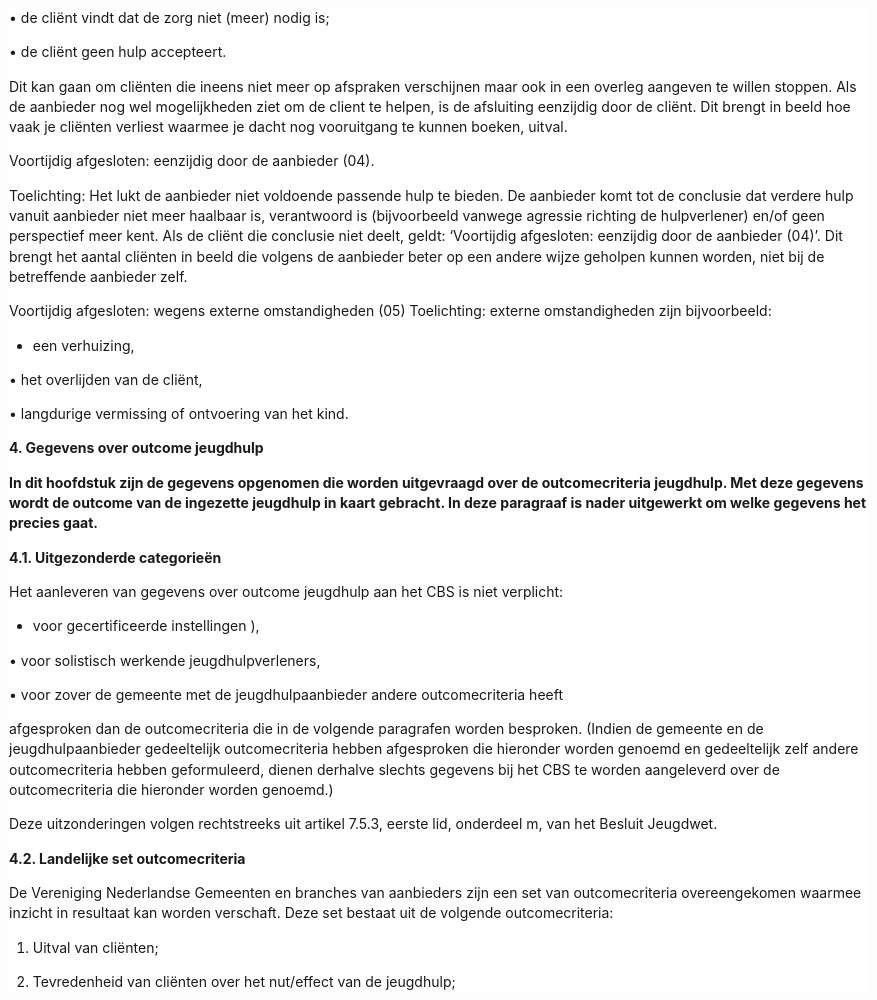 • de cliënt vindt dat de zorg niet (meer) nodig is;

• de cliënt geen hulp accepteert.

Dit kan gaan om cliënten die ineens niet meer op afspraken verschijnen maar ook in een overleg aangeven te willen stoppen. Als de aanbieder nog wel mogelijkheden ziet om de client te helpen, is de afsluiting eenzijdig door de cliënt. Dit brengt in beeld hoe vaak je cliënten verliest waarmee je dacht nog vooruitgang te kunnen boeken, uitval.

Voortijdig afgesloten: eenzijdig door de aanbieder (04).

Toelichting: Het lukt de aanbieder niet voldoende passende hulp te bieden. De aanbieder komt tot de conclusie dat verdere hulp vanuit aanbieder niet meer haalbaar is, verantwoord is (bijvoorbeeld vanwege agressie richting de hulpverlener) en/of geen perspectief meer kent. Als de cliënt die conclusie niet deelt, geldt: ‘Voortijdig afgesloten: eenzijdig door de aanbieder (04)’. Dit brengt het aantal cliënten in beeld die volgens de aanbieder beter op een andere wijze geholpen kunnen worden, niet bij de betreffende aanbieder zelf.

Voortijdig afgesloten: wegens externe omstandigheden (05) Toelichting: externe omstandigheden zijn bijvoorbeeld:

- een verhuizing,

• het overlijden van de cliënt,

• langdurige vermissing of ontvoering van het kind.

**4. Gegevens over outcome jeugdhulp**

**In dit hoofdstuk zijn de gegevens opgenomen die worden uitgevraagd over de outcomecriteria jeugdhulp. Met deze gegevens wordt de outcome van de ingezette jeugdhulp in kaart gebracht. In deze paragraaf is nader uitgewerkt om welke gegevens het precies gaat.**

**4.1. Uitgezonderde categorieën**

Het aanleveren van gegevens over outcome jeugdhulp aan het CBS is niet verplicht:

- voor gecertificeerde instellingen ),

• voor solistisch werkende jeugdhulpverleners,

• voor zover de gemeente met de jeugdhulpaanbieder andere outcomecriteria heeft

afgesproken dan de outcomecriteria die in de volgende paragrafen worden besproken. (Indien de gemeente en de jeugdhulpaanbieder gedeeltelijk outcomecriteria hebben afgesproken die hieronder worden genoemd en gedeeltelijk zelf andere outcomecriteria hebben geformuleerd, dienen derhalve slechts gegevens bij het CBS te worden aangeleverd over de outcomecriteria die hieronder worden genoemd.)

Deze uitzonderingen volgen rechtstreeks uit artikel 7.5.3, eerste lid, onderdeel m, van het Besluit Jeugdwet.

**4.2. Landelijke set outcomecriteria**

De Vereniging Nederlandse Gemeenten en branches van aanbieders zijn een set van outcomecriteria overeengekomen waarmee inzicht in resultaat kan worden verschaft. Deze set bestaat uit de volgende outcomecriteria:

1. Uitval van cliënten;

2. Tevredenheid van cliënten over het nut/effect van de jeugdhulp;
